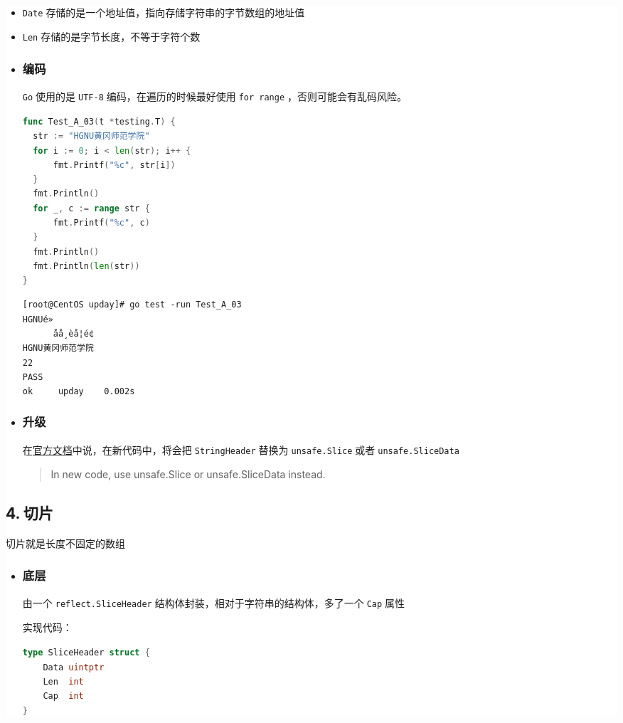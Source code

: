   - `Date` 存储的是一个地址值，指向存储字符串的字节数组的地址值
  - `Len` 存储的是字节长度，不等于字符个数

- ### 编码

  `Go` 使用的是 `UTF-8` 编码，在遍历的时候最好使用 `for range` ，否则可能会有乱码风险。

  ```go
  func Test_A_03(t *testing.T) {
  	str := "HGNU黄冈师范学院"
  	for i := 0; i < len(str); i++ {
  		fmt.Printf("%c", str[i])
  	}
  	fmt.Println()
  	for _, c := range str {
  		fmt.Printf("%c", c)
  	}
  	fmt.Println()
  	fmt.Println(len(str))
  }
  ```

  ```shell
  [root@CentOS upday]# go test -run Test_A_03
  HGNUé»
        åå¸èå­¦é¢
  HGNU黄冈师范学院
  22
  PASS
  ok     upday    0.002s
  ```

- ### 升级

   在[官方文档](https://pkg.go.dev/reflect#StringHeader)中说，在新代码中，将会把 `StringHeader` 替换为 `unsafe.Slice` 或者 `unsafe.SliceData`

  > In new code, use unsafe.Slice or unsafe.SliceData instead.

## 4. 切片

切片就是长度不固定的数组

- ### 底层

  由一个 `reflect.SliceHeader` 结构体封装，相对于字符串的结构体，多了一个 `Cap` 属性

  实现代码：

  ```go
  type SliceHeader struct {
      Data uintptr
      Len  int
      Cap  int
  }
  ```
